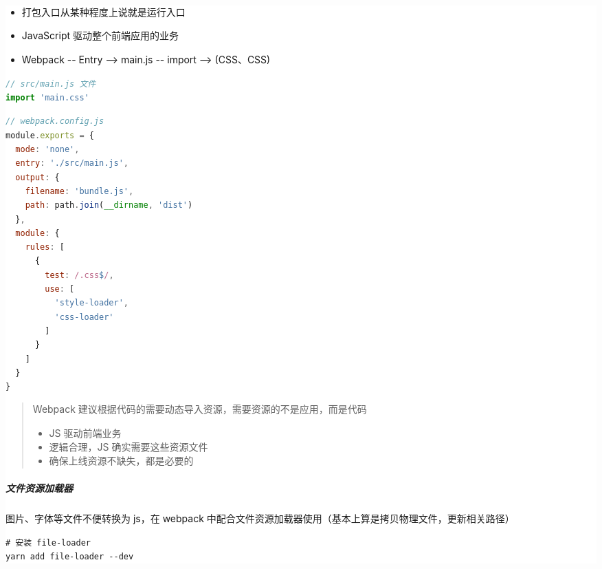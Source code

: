 - 打包入口从某种程度上说就是运行入口
- JavaScript 驱动整个前端应用的业务

- Webpack -- Entry --> main.js -- import --> (CSS、CSS)

```js
// src/main.js 文件
import 'main.css'


```



```js
// webpack.config.js
module.exports = {
  mode: 'none',
  entry: './src/main.js',
  output: {
    filename: 'bundle.js',
    path: path.join(__dirname, 'dist')
  },
  module: {
    rules: [
      {
        test: /.css$/,
        use: [
          'style-loader',
          'css-loader'
        ]
      }
    ]
  }
}
```





> Webpack 建议根据代码的需要动态导入资源，需要资源的不是应用，而是代码
>
> - JS 驱动前端业务
> - 逻辑合理，JS 确实需要这些资源文件
> - 确保上线资源不缺失，都是必要的



##### 文件资源加载器

图片、字体等文件不便转换为 js，在 webpack 中配合文件资源加载器使用（基本上算是拷贝物理文件，更新相关路径）

```shell
# 安装 file-loader
yarn add file-loader --dev

```
